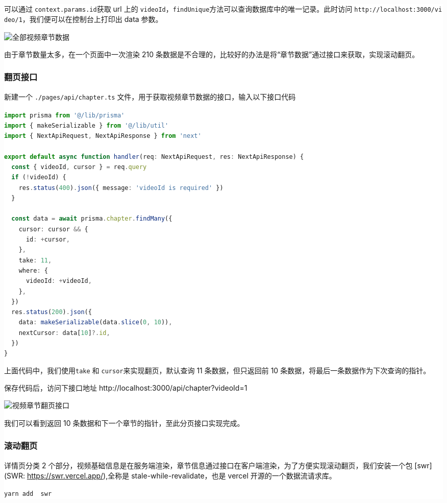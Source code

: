 可以通过 `context.params.id`获取 url 上的 `videoId`，`findUnique`方法可以查询数据库中的唯一记录。此时访问 `http://localhost:3000/video/1`，我们便可以在控制台上打印出 data 参数。

![全部视频章节数据](https://p3-juejin.byteimg.com/tos-cn-i-k3u1fbpfcp/12d2db88086042ac92903a4918d836cf~tplv-k3u1fbpfcp-zoom-1.image)

由于章节数量太多，在一个页面中一次渲染 210 条数据是不合理的，比较好的办法是将“章节数据”通过接口来获取，实现滚动翻页。

### 翻页接口

新建一个 `./pages/api/chapter.ts` 文件，用于获取视频章节数据的接口，输入以下接口代码

```ts
import prisma from '@/lib/prisma'
import { makeSerializable } from '@/lib/util'
import { NextApiRequest, NextApiResponse } from 'next'

export default async function handler(req: NextApiRequest, res: NextApiResponse) {
  const { videoId, cursor } = req.query
  if (!videoId) {
    res.status(400).json({ message: 'videoId is required' })
  }

  const data = await prisma.chapter.findMany({
    cursor: cursor && {
      id: +cursor,
    },
    take: 11,
    where: {
      videoId: +videoId,
    },
  })
  res.status(200).json({
    data: makeSerializable(data.slice(0, 10)),
    nextCursor: data[10]?.id,
  })
}
```

上面代码中，我们使用`take` 和 `cursor`来实现翻页，默认查询 11 条数据，但只返回前 10 条数据，将最后一条数据作为下次查询的指针。

保存代码后，访问下接口地址 http://localhost:3000/api/chapter?videoId=1

![视频章节翻页接口](https://p3-juejin.byteimg.com/tos-cn-i-k3u1fbpfcp/fb3bd6f0fc4d4bebbbcbd7d902ed221e~tplv-k3u1fbpfcp-zoom-1.image)

我们可以看到返回 10 条数据和下一个章节的指针，至此分页接口实现完成。

### 滚动翻页

详情页分类 2 个部分，视频基础信息是在服务端渲染，章节信息通过接口在客户端渲染，为了方便实现滚动翻页，我们安装一个包 [swr](SWR: https://swr.vercel.app/),全称是 stale-while-revalidate，也是 vercel 开源的一个数据流请求库。

```bash
yarn add  swr
```
